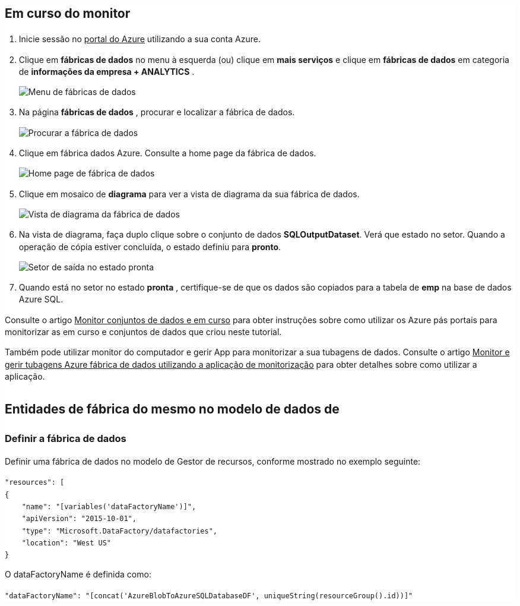 ## <a name="monitor-pipeline"></a>Em curso do monitor
1. Inicie sessão no [portal do Azure](https://portal.azure.com) utilizando a sua conta Azure.
2. Clique em **fábricas de dados** no menu à esquerda (ou) clique em **mais serviços** e clique em **fábricas de dados** em categoria de **informações da empresa + ANALYTICS** .

    ![Menu de fábricas de dados](media/data-factory-copy-activity-tutorial-using-azure-resource-manager-template/data-factories-menu.png)
3. Na página **fábricas de dados** , procurar e localizar a fábrica de dados. 

    ![Procurar a fábrica de dados](media/data-factory-copy-activity-tutorial-using-azure-resource-manager-template/search-for-data-factory.png)  
4. Clique em fábrica dados Azure. Consulte a home page da fábrica de dados.

    ![Home page de fábrica de dados](media/data-factory-copy-activity-tutorial-using-azure-resource-manager-template/data-factory-home-page.png)  
5. Clique em mosaico de **diagrama** para ver a vista de diagrama da sua fábrica de dados.

    ![Vista de diagrama da fábrica de dados](media/data-factory-copy-activity-tutorial-using-azure-resource-manager-template/data-factory-diagram-view.png)
6. Na vista de diagrama, faça duplo clique sobre o conjunto de dados **SQLOutputDataset**. Verá que estado no setor. Quando a operação de cópia estiver concluída, o estado definiu para **pronto**.

    ![Setor de saída no estado pronta](media/data-factory-copy-activity-tutorial-using-azure-resource-manager-template/output-slice-ready.png)
7. Quando está no setor no estado **pronta** , certifique-se de que os dados são copiados para a tabela de **emp** na base de dados Azure SQL.

Consulte o artigo [Monitor conjuntos de dados e em curso](data-factory-monitor-manage-pipelines.md) para obter instruções sobre como utilizar os Azure pás portais para monitorizar as em curso e conjuntos de dados que criou neste tutorial.

Também pode utilizar monitor do computador e gerir App para monitorizar a sua tubagens de dados. Consulte o artigo [Monitor e gerir tubagens Azure fábrica de dados utilizando a aplicação de monitorização](data-factory-monitor-manage-app.md) para obter detalhes sobre como utilizar a aplicação.


## <a name="data-factory-entities-in-the-template"></a>Entidades de fábrica do mesmo no modelo de dados de

### <a name="define-data-factory"></a>Definir a fábrica de dados
Definir uma fábrica de dados no modelo de Gestor de recursos, conforme mostrado no exemplo seguinte:  

    "resources": [
    {
        "name": "[variables('dataFactoryName')]",
        "apiVersion": "2015-10-01",
        "type": "Microsoft.DataFactory/datafactories",
        "location": "West US"
    }

O dataFactoryName é definida como: 
      
    "dataFactoryName": "[concat('AzureBlobToAzureSQLDatabaseDF', uniqueString(resourceGroup().id))]"
